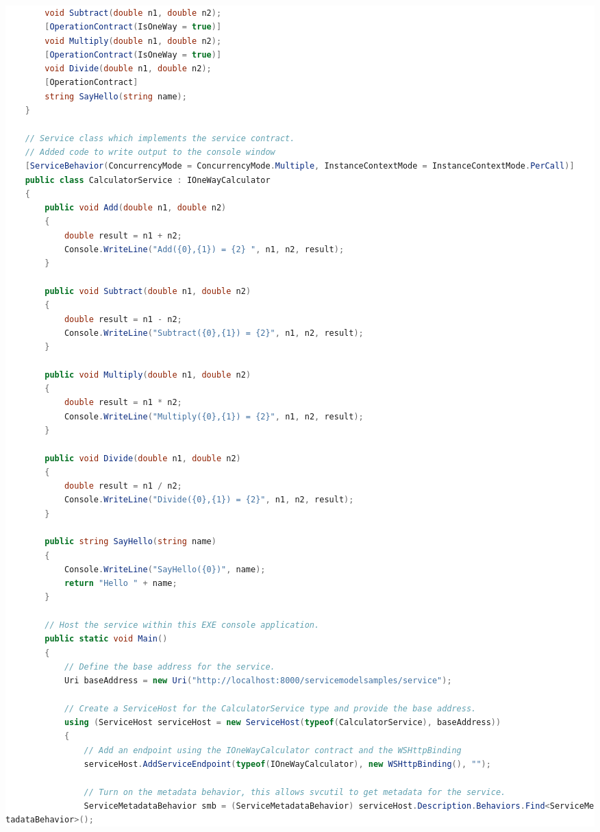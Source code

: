 ```csharp  
        void Subtract(double n1, double n2);  
        [OperationContract(IsOneWay = true)]  
        void Multiply(double n1, double n2);  
        [OperationContract(IsOneWay = true)]  
        void Divide(double n1, double n2);  
        [OperationContract]  
        string SayHello(string name);  
    }  
  
    // Service class which implements the service contract.  
    // Added code to write output to the console window  
    [ServiceBehavior(ConcurrencyMode = ConcurrencyMode.Multiple, InstanceContextMode = InstanceContextMode.PerCall)]  
    public class CalculatorService : IOneWayCalculator  
    {  
        public void Add(double n1, double n2)  
        {  
            double result = n1 + n2;  
            Console.WriteLine("Add({0},{1}) = {2} ", n1, n2, result);  
        }  
  
        public void Subtract(double n1, double n2)  
        {  
            double result = n1 - n2;  
            Console.WriteLine("Subtract({0},{1}) = {2}", n1, n2, result);  
        }  
  
        public void Multiply(double n1, double n2)  
        {  
            double result = n1 * n2;  
            Console.WriteLine("Multiply({0},{1}) = {2}", n1, n2, result);  
        }  
  
        public void Divide(double n1, double n2)  
        {  
            double result = n1 / n2;  
            Console.WriteLine("Divide({0},{1}) = {2}", n1, n2, result);  
        }  
  
        public string SayHello(string name)  
        {  
            Console.WriteLine("SayHello({0})", name);  
            return "Hello " + name;  
        }  
  
        // Host the service within this EXE console application.  
        public static void Main()  
        {  
            // Define the base address for the service.  
            Uri baseAddress = new Uri("http://localhost:8000/servicemodelsamples/service");  
  
            // Create a ServiceHost for the CalculatorService type and provide the base address.  
            using (ServiceHost serviceHost = new ServiceHost(typeof(CalculatorService), baseAddress))  
            {  
                // Add an endpoint using the IOneWayCalculator contract and the WSHttpBinding  
                serviceHost.AddServiceEndpoint(typeof(IOneWayCalculator), new WSHttpBinding(), "");  
  
                // Turn on the metadata behavior, this allows svcutil to get metadata for the service.  
                ServiceMetadataBehavior smb = (ServiceMetadataBehavior) serviceHost.Description.Behaviors.Find<ServiceMetadataBehavior>();  
```